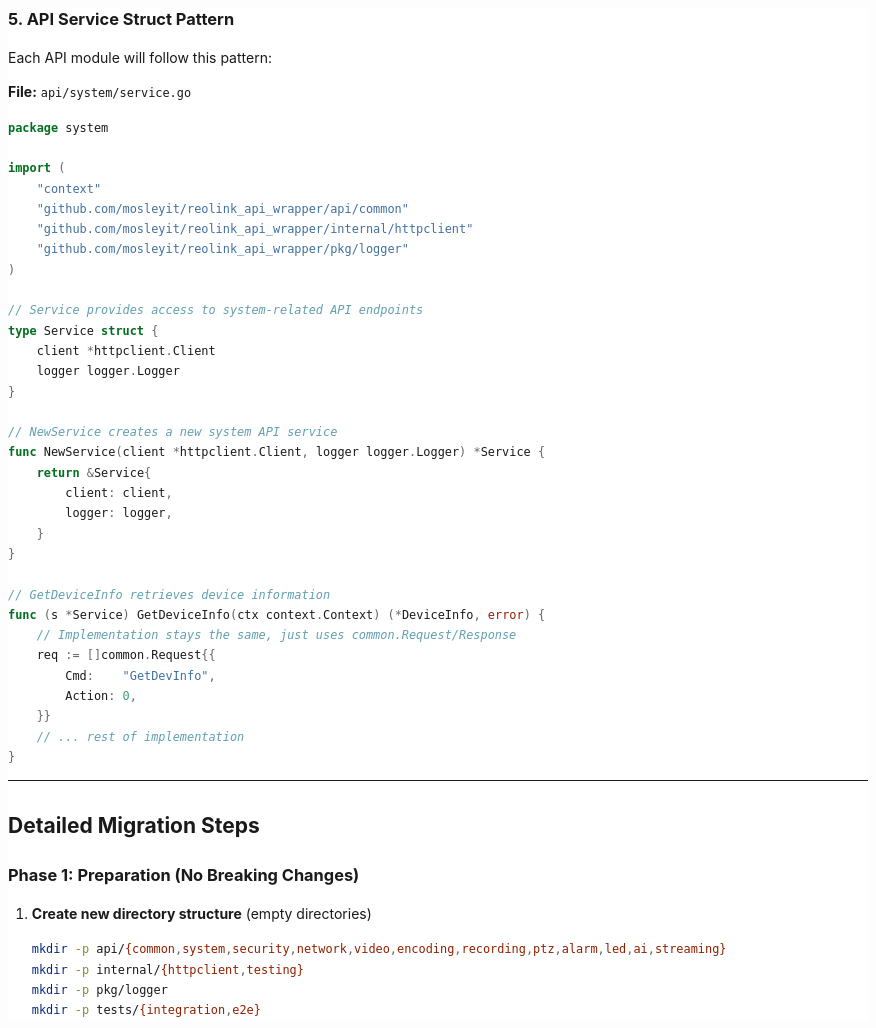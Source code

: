 ### 5. API Service Struct Pattern

Each API module will follow this pattern:

**File:** `api/system/service.go`

```go
package system

import (
    "context"
    "github.com/mosleyit/reolink_api_wrapper/api/common"
    "github.com/mosleyit/reolink_api_wrapper/internal/httpclient"
    "github.com/mosleyit/reolink_api_wrapper/pkg/logger"
)

// Service provides access to system-related API endpoints
type Service struct {
    client *httpclient.Client
    logger logger.Logger
}

// NewService creates a new system API service
func NewService(client *httpclient.Client, logger logger.Logger) *Service {
    return &Service{
        client: client,
        logger: logger,
    }
}

// GetDeviceInfo retrieves device information
func (s *Service) GetDeviceInfo(ctx context.Context) (*DeviceInfo, error) {
    // Implementation stays the same, just uses common.Request/Response
    req := []common.Request{{
        Cmd:    "GetDevInfo",
        Action: 0,
    }}
    // ... rest of implementation
}
```

---

## Detailed Migration Steps

### Phase 1: Preparation (No Breaking Changes)

1. **Create new directory structure** (empty directories)
   ```bash
   mkdir -p api/{common,system,security,network,video,encoding,recording,ptz,alarm,led,ai,streaming}
   mkdir -p internal/{httpclient,testing}
   mkdir -p pkg/logger
   mkdir -p tests/{integration,e2e}
   ```
